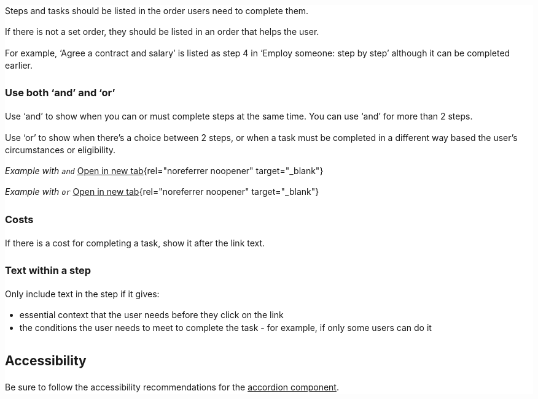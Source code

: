 Steps and tasks should be listed in the order users need to complete them.

If there is not a set order, they should be listed in an order that helps the user.

For example, ‘Agree a contract and salary’ is listed as step 4 in ‘Employ someone: step by step’ although it can be completed earlier.

### Use both ‘and’ and ‘or’

Use ‘and’ to show when you can or must complete steps at the same time. You can use ‘and’ for more than 2 steps.

Use ‘or’ to show when there’s a choice between 2 steps, or when a task must be completed in a different way based the user’s circumstances or eligibility.

*Example with `and`*
[Open in new tab](../../samples/step-by-step-and/){rel="noreferrer noopener" target="_blank"}

<iframe src="../../samples/step-by-step-and/" width="100%" frameborder="0" scrolling="no" class="govcy-br-1 govcy-br-standard govcy-mb-4" onload="resizeIframe(this)"></iframe>

*Example with `or`*
[Open in new tab](../../samples/step-by-step-or/){rel="noreferrer noopener" target="_blank"}

<iframe src="../../samples/step-by-step-or/" width="100%" frameborder="0" scrolling="no" class="govcy-br-1 govcy-br-standard govcy-mb-4" onload="resizeIframe(this)"></iframe>

### Costs

If there is a cost for completing a task, show it after the link text.

### Text within a step

Only include text in the step if it gives:

- essential context that the user needs before they click on the link
- the conditions the user needs to meet to complete the task - for example, if only some users can do it

## Accessibility
Be sure to follow the accessibility recommendations for the [accordion component](../../components/accordion/#accessibility).
